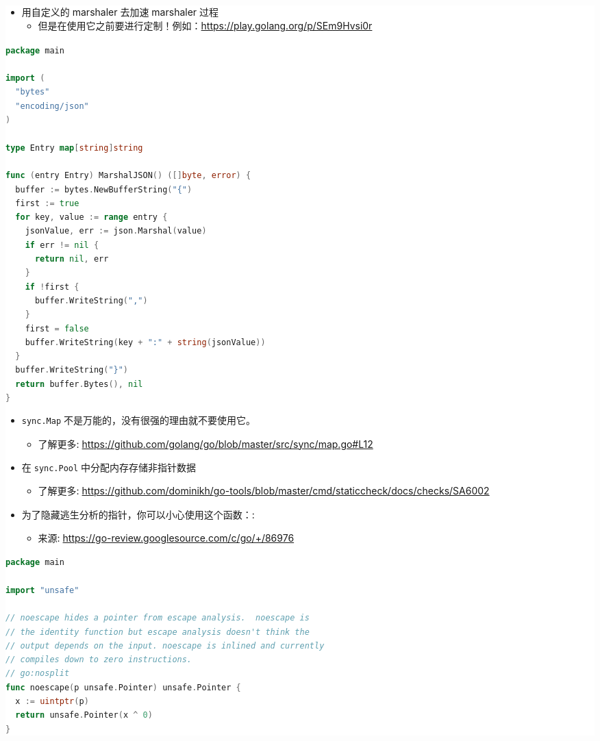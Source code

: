 - 用自定义的 marshaler 去加速 marshaler 过程
  - 但是在使用它之前要进行定制！例如：https://play.golang.org/p/SEm9Hvsi0r

```go
package main

import (
  "bytes"
  "encoding/json"
)

type Entry map[string]string

func (entry Entry) MarshalJSON() ([]byte, error) {
  buffer := bytes.NewBufferString("{")
  first := true
  for key, value := range entry {
    jsonValue, err := json.Marshal(value)
    if err != nil {
      return nil, err
    }
    if !first {
      buffer.WriteString(",")
    }
    first = false
    buffer.WriteString(key + ":" + string(jsonValue))
  }
  buffer.WriteString("}")
  return buffer.Bytes(), nil
}
```

- `sync.Map` 不是万能的，没有很强的理由就不要使用它。
  - 了解更多: https://github.com/golang/go/blob/master/src/sync/map.go#L12
- 在 `sync.Pool` 中分配内存存储非指针数据

  - 了解更多: https://github.com/dominikh/go-tools/blob/master/cmd/staticcheck/docs/checks/SA6002

- 为了隐藏逃生分析的指针，你可以小心使用这个函数：:
  - 来源: https://go-review.googlesource.com/c/go/+/86976

```go
package main

import "unsafe"

// noescape hides a pointer from escape analysis.  noescape is
// the identity function but escape analysis doesn't think the
// output depends on the input. noescape is inlined and currently
// compiles down to zero instructions.
// go:nosplit
func noescape(p unsafe.Pointer) unsafe.Pointer {
  x := uintptr(p)
  return unsafe.Pointer(x ^ 0)
}
```
